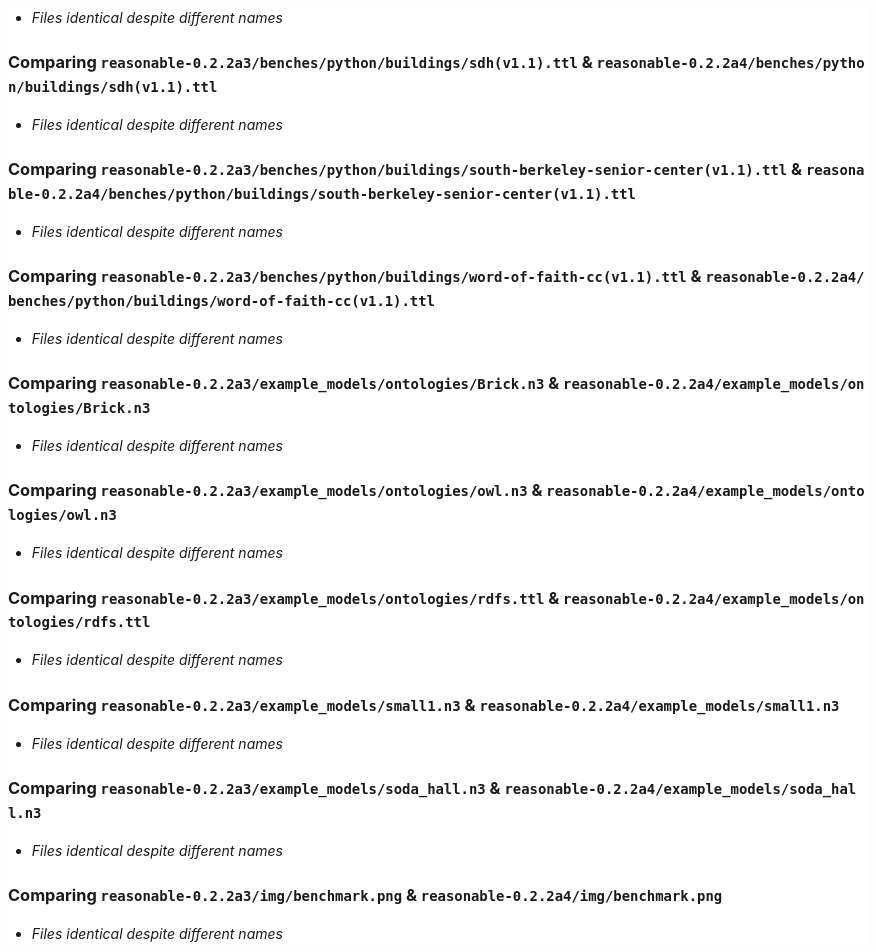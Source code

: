  * *Files identical despite different names*

### Comparing `reasonable-0.2.2a3/benches/python/buildings/sdh(v1.1).ttl` & `reasonable-0.2.2a4/benches/python/buildings/sdh(v1.1).ttl`

 * *Files identical despite different names*

### Comparing `reasonable-0.2.2a3/benches/python/buildings/south-berkeley-senior-center(v1.1).ttl` & `reasonable-0.2.2a4/benches/python/buildings/south-berkeley-senior-center(v1.1).ttl`

 * *Files identical despite different names*

### Comparing `reasonable-0.2.2a3/benches/python/buildings/word-of-faith-cc(v1.1).ttl` & `reasonable-0.2.2a4/benches/python/buildings/word-of-faith-cc(v1.1).ttl`

 * *Files identical despite different names*

### Comparing `reasonable-0.2.2a3/example_models/ontologies/Brick.n3` & `reasonable-0.2.2a4/example_models/ontologies/Brick.n3`

 * *Files identical despite different names*

### Comparing `reasonable-0.2.2a3/example_models/ontologies/owl.n3` & `reasonable-0.2.2a4/example_models/ontologies/owl.n3`

 * *Files identical despite different names*

### Comparing `reasonable-0.2.2a3/example_models/ontologies/rdfs.ttl` & `reasonable-0.2.2a4/example_models/ontologies/rdfs.ttl`

 * *Files identical despite different names*

### Comparing `reasonable-0.2.2a3/example_models/small1.n3` & `reasonable-0.2.2a4/example_models/small1.n3`

 * *Files identical despite different names*

### Comparing `reasonable-0.2.2a3/example_models/soda_hall.n3` & `reasonable-0.2.2a4/example_models/soda_hall.n3`

 * *Files identical despite different names*

### Comparing `reasonable-0.2.2a3/img/benchmark.png` & `reasonable-0.2.2a4/img/benchmark.png`

 * *Files identical despite different names*
